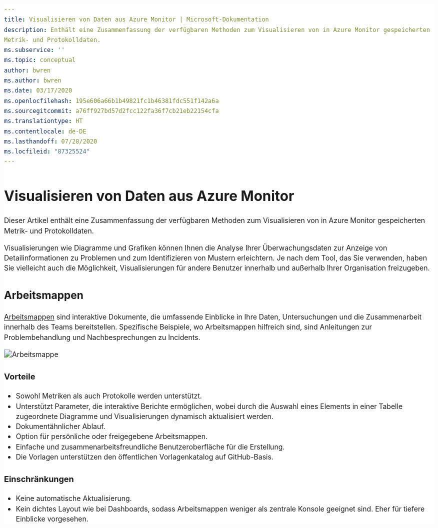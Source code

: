 ```yaml
---
title: Visualisieren von Daten aus Azure Monitor | Microsoft-Dokumentation
description: Enthält eine Zusammenfassung der verfügbaren Methoden zum Visualisieren von in Azure Monitor gespeicherten Metrik- und Protokolldaten.
ms.subservice: ''
ms.topic: conceptual
author: bwren
ms.author: bwren
ms.date: 03/17/2020
ms.openlocfilehash: 195e606a66b1b49821fc1b46381fdc551f142a6a
ms.sourcegitcommit: a76ff927bd57d2fcc122fa36f7cb21eb22154cfa
ms.translationtype: HT
ms.contentlocale: de-DE
ms.lasthandoff: 07/28/2020
ms.locfileid: "87325524"
---
```

# <a name="visualizing-data-from-azure-monitor"></a>Visualisieren von Daten aus Azure Monitor
Dieser Artikel enthält eine Zusammenfassung der verfügbaren Methoden zum Visualisieren von in Azure Monitor gespeicherten Metrik- und Protokolldaten.

Visualisierungen wie Diagramme und Grafiken können Ihnen die Analyse Ihrer Überwachungsdaten zur Anzeige von Detailinformationen zu Problemen und zum Identifizieren von Mustern erleichtern. Je nach dem Tool, das Sie verwenden, haben Sie vielleicht auch die Möglichkeit, Visualisierungen für andere Benutzer innerhalb und außerhalb Ihrer Organisation freizugeben.

## <a name="workbooks"></a>Arbeitsmappen
[Arbeitsmappen](./platform/workbooks-overview.md) sind interaktive Dokumente, die umfassende Einblicke in Ihre Daten, Untersuchungen und die Zusammenarbeit innerhalb des Teams bereitstellen. Spezifische Beispiele, wo Arbeitsmappen hilfreich sind, sind Anleitungen zur Problembehandlung und Nachbesprechungen zu Incidents.

![Arbeitsmappe](media/visualizations/workbook.png)

### <a name="advantages"></a>Vorteile
- Sowohl Metriken als auch Protokolle werden unterstützt.
- Unterstützt Parameter, die interaktive Berichte ermöglichen, wobei durch die Auswahl eines Elements in einer Tabelle zugeordnete Diagramme und Visualisierungen dynamisch aktualisiert werden.
- Dokumentähnlicher Ablauf.
- Option für persönliche oder freigegebene Arbeitsmappen.
- Einfache und zusammenarbeitsfreundliche Benutzeroberfläche für die Erstellung.
- Die Vorlagen unterstützen den öffentlichen Vorlagenkatalog auf GitHub-Basis.

### <a name="limitations"></a>Einschränkungen
- Keine automatische Aktualisierung.
- Kein dichtes Layout wie bei Dashboards, sodass Arbeitsmappen weniger als zentrale Konsole geeignet sind. Eher für tiefere Einblicke vorgesehen.
